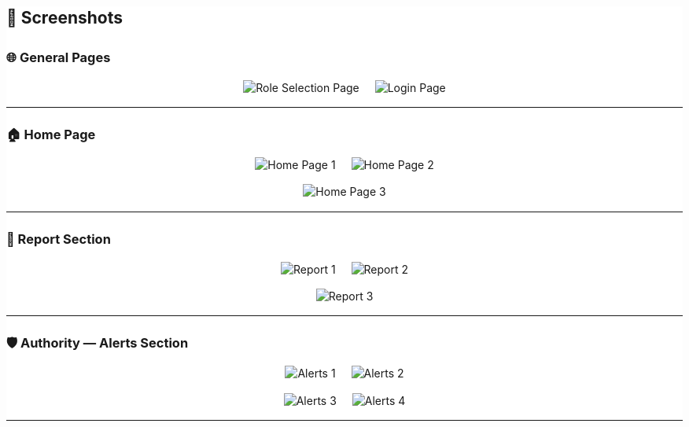 
## 📸 Screenshots

### 🌐 General Pages
<p align="center">
  <img src="https://github.com/user-attachments/assets/6745592d-40d2-45df-9930-fc2e5dd4049d" alt="Role Selection Page" width="420" hspace="8"/>
  <img src="https://github.com/user-attachments/assets/f098553b-22f1-41b8-a68d-1ad9b1124036" alt="Login Page" width="420" hspace="8"/>
</p>

---

### 🏠 Home Page
<p align="center">
  <img src="https://github.com/user-attachments/assets/549c8d17-c967-4b0d-bbe6-7f80feb6205e" alt="Home Page 1" width="420" hspace="8"/>
  <img src="https://github.com/user-attachments/assets/7b006197-f554-4092-8f71-def5272fc879" alt="Home Page 2" width="420" hspace="8"/>
</p>
<p align="center">
  <img src="https://github.com/user-attachments/assets/5539961c-b9f3-41e7-90ca-761590bcd2a0" alt="Home Page 3" width="860"/>
</p>

---

### 📝 Report Section
<p align="center">
  <img src="https://github.com/user-attachments/assets/31faa2b3-569c-45ab-880a-8ce58a59879f" alt="Report 1" width="420" hspace="8"/>
  <img src="https://github.com/user-attachments/assets/7be102ac-3ec4-4b5f-b46f-ac9f821c5a61" alt="Report 2" width="420" hspace="8"/>
</p>
<p align="center">
  <img src="https://github.com/user-attachments/assets/28c91fef-461a-45b4-97e2-1ac04e57145f" alt="Report 3" width="860"/>
</p>

---

### 🛡️ Authority — Alerts Section
<p align="center">
  <img src="https://github.com/user-attachments/assets/7bd37da1-a08d-4e2d-b07c-06b596e61c08" alt="Alerts 1" width="420" hspace="8"/>
  <img src="https://github.com/user-attachments/assets/1a766842-dacf-4cb2-8afb-11d29b8c262f" alt="Alerts 2" width="420" hspace="8"/>
</p>
<p align="center">
  <img src="https://github.com/user-attachments/assets/3f61fc74-4ff2-4673-9613-f99fc213837a" alt="Alerts 3" width="420" hspace="8"/>
  <img src="https://github.com/user-attachments/assets/c1b0ab06-fb1a-4889-a006-8c8325ce4ba3" alt="Alerts 4" width="420" hspace="8"/>
</p>

---